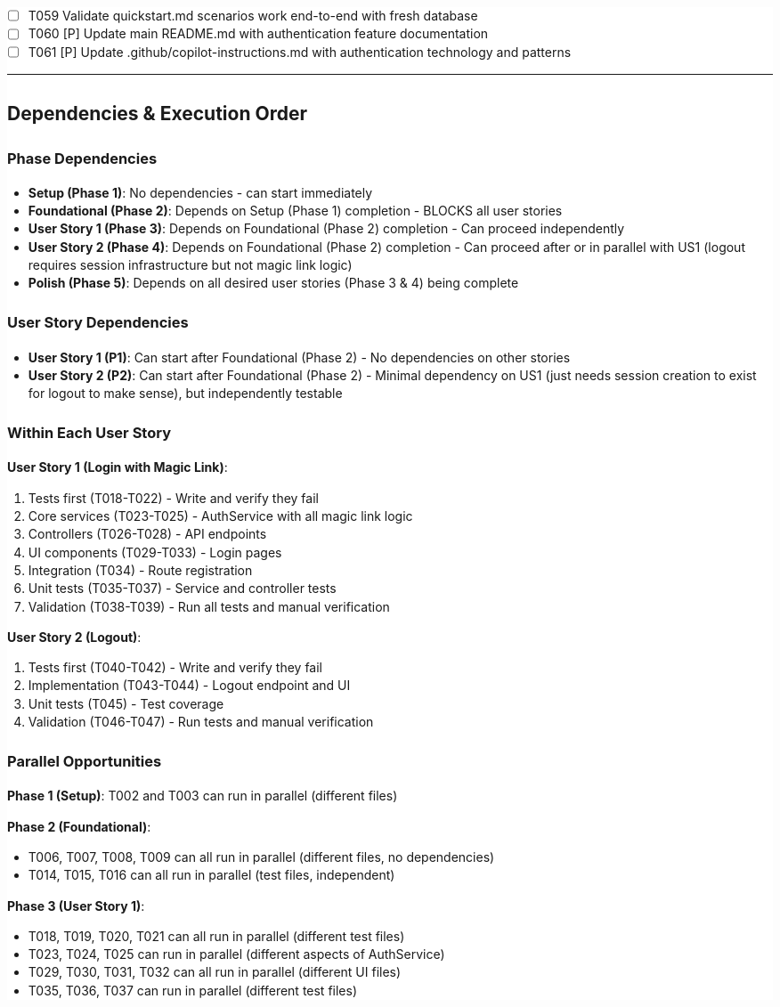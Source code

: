- [ ] T059 Validate quickstart.md scenarios work end-to-end with fresh database
- [ ] T060 [P] Update main README.md with authentication feature documentation
- [ ] T061 [P] Update .github/copilot-instructions.md with authentication technology and patterns

---

## Dependencies & Execution Order

### Phase Dependencies

- **Setup (Phase 1)**: No dependencies - can start immediately
- **Foundational (Phase 2)**: Depends on Setup (Phase 1) completion - BLOCKS all user stories
- **User Story 1 (Phase 3)**: Depends on Foundational (Phase 2) completion - Can proceed independently
- **User Story 2 (Phase 4)**: Depends on Foundational (Phase 2) completion - Can proceed after or in parallel with US1 (logout requires session infrastructure but not magic link logic)
- **Polish (Phase 5)**: Depends on all desired user stories (Phase 3 & 4) being complete

### User Story Dependencies

- **User Story 1 (P1)**: Can start after Foundational (Phase 2) - No dependencies on other stories
- **User Story 2 (P2)**: Can start after Foundational (Phase 2) - Minimal dependency on US1 (just needs session creation to exist for logout to make sense), but independently testable

### Within Each User Story

**User Story 1 (Login with Magic Link)**:
1. Tests first (T018-T022) - Write and verify they fail
2. Core services (T023-T025) - AuthService with all magic link logic
3. Controllers (T026-T028) - API endpoints
4. UI components (T029-T033) - Login pages
5. Integration (T034) - Route registration
6. Unit tests (T035-T037) - Service and controller tests
7. Validation (T038-T039) - Run all tests and manual verification

**User Story 2 (Logout)**:
1. Tests first (T040-T042) - Write and verify they fail
2. Implementation (T043-T044) - Logout endpoint and UI
3. Unit tests (T045) - Test coverage
4. Validation (T046-T047) - Run tests and manual verification

### Parallel Opportunities

**Phase 1 (Setup)**: T002 and T003 can run in parallel (different files)

**Phase 2 (Foundational)**:
- T006, T007, T008, T009 can all run in parallel (different files, no dependencies)
- T014, T015, T016 can all run in parallel (test files, independent)

**Phase 3 (User Story 1)**:
- T018, T019, T020, T021 can all run in parallel (different test files)
- T023, T024, T025 can run in parallel (different aspects of AuthService)
- T029, T030, T031, T032 can all run in parallel (different UI files)
- T035, T036, T037 can run in parallel (different test files)
